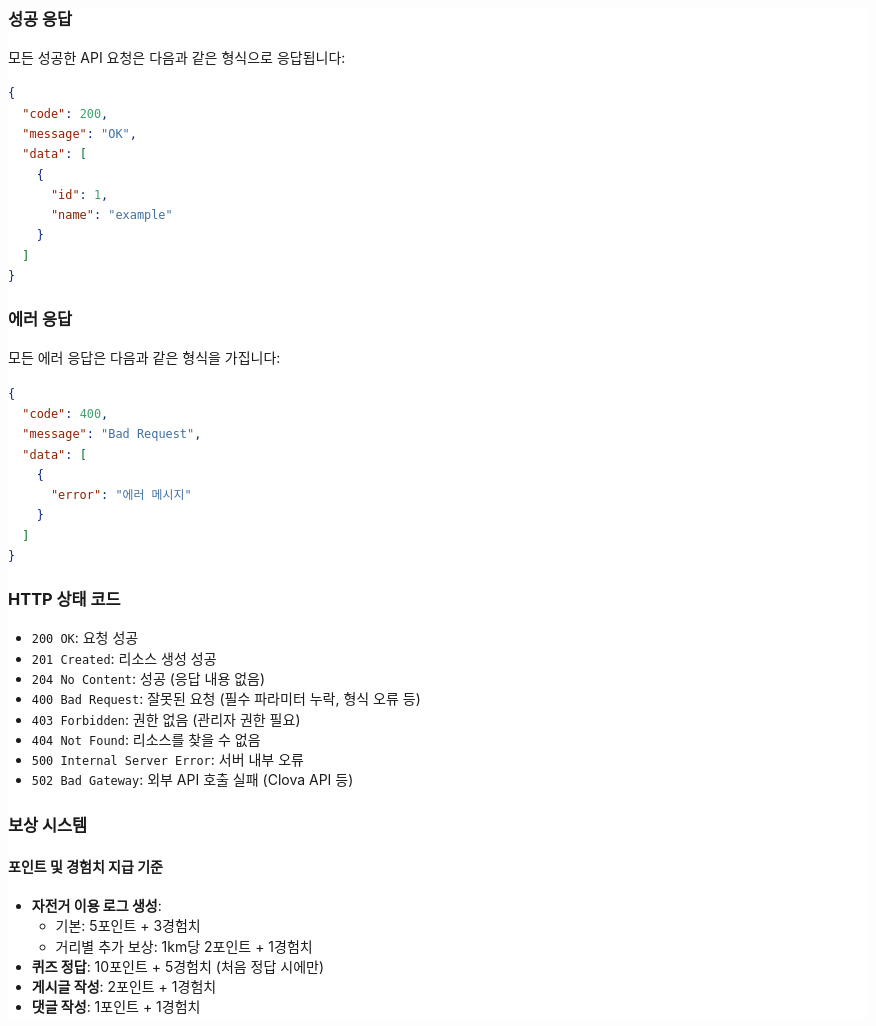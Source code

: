 ### 성공 응답

모든 성공한 API 요청은 다음과 같은 형식으로 응답됩니다:

```json
{
  "code": 200,
  "message": "OK",
  "data": [
    {
      "id": 1,
      "name": "example"
    }
  ]
}
```

### 에러 응답

모든 에러 응답은 다음과 같은 형식을 가집니다:

```json
{
  "code": 400,
  "message": "Bad Request",
  "data": [
    {
      "error": "에러 메시지"
    }
  ]
}
```

### HTTP 상태 코드

- `200 OK`: 요청 성공
- `201 Created`: 리소스 생성 성공
- `204 No Content`: 성공 (응답 내용 없음)
- `400 Bad Request`: 잘못된 요청 (필수 파라미터 누락, 형식 오류 등)
- `403 Forbidden`: 권한 없음 (관리자 권한 필요)
- `404 Not Found`: 리소스를 찾을 수 없음
- `500 Internal Server Error`: 서버 내부 오류
- `502 Bad Gateway`: 외부 API 호출 실패 (Clova API 등)

### 보상 시스템

#### 포인트 및 경험치 지급 기준

- **자전거 이용 로그 생성**:
  - 기본: 5포인트 + 3경험치
  - 거리별 추가 보상: 1km당 2포인트 + 1경험치
- **퀴즈 정답**: 10포인트 + 5경험치 (처음 정답 시에만)
- **게시글 작성**: 2포인트 + 1경험치
- **댓글 작성**: 1포인트 + 1경험치
